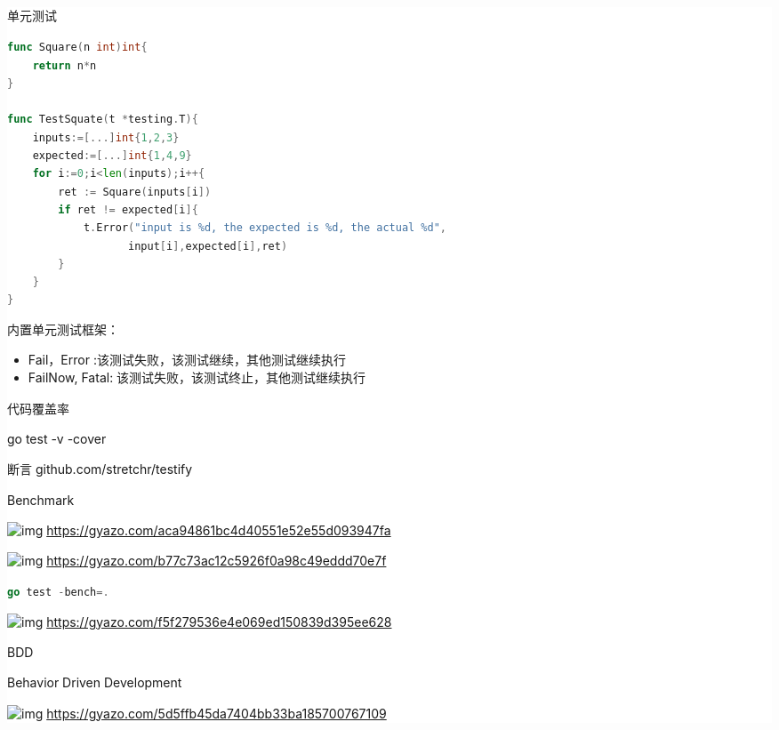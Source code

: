 

单元测试

```go
func Square(n int)int{
    return n*n
}

func TestSquate(t *testing.T){
    inputs:=[...]int{1,2,3}
    expected:=[...]int{1,4,9}
    for i:=0;i<len(inputs);i++{
        ret := Square(inputs[i])
        if ret != expected[i]{
            t.Error("input is %d, the expected is %d, the actual %d",
                   input[i],expected[i],ret)
        }
    }
}
```



内置单元测试框架：

- Fail，Error :该测试失败，该测试继续，其他测试继续执行
- FailNow, Fatal: 该测试失败，该测试终止，其他测试继续执行



代码覆盖率 

go test -v -cover

断言 github.com/stretchr/testify

Benchmark

![img](https://gyazo.com/aca94861bc4d40551e52e55d093947fa.png)
https://gyazo.com/aca94861bc4d40551e52e55d093947fa

![img](https://gyazo.com/b77c73ac12c5926f0a98c49eddd70e7f.png)
https://gyazo.com/b77c73ac12c5926f0a98c49eddd70e7f

```go
go test -bench=.

```

![img](https://gyazo.com/f5f279536e4e069ed150839d395ee628.png)
https://gyazo.com/f5f279536e4e069ed150839d395ee628



BDD

Behavior Driven Development

![img](https://gyazo.com/5d5ffb45da7404bb33ba185700767109.png)
https://gyazo.com/5d5ffb45da7404bb33ba185700767109
